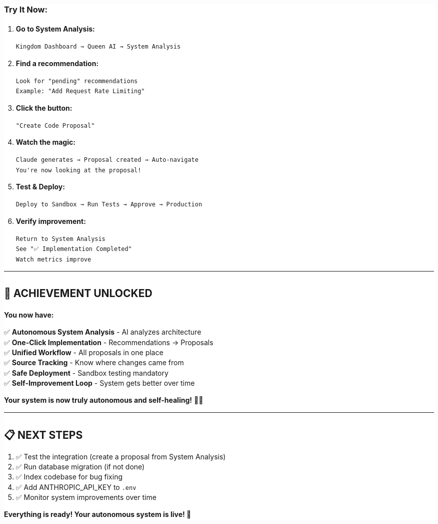### **Try It Now:**

1. **Go to System Analysis:**
   ```
   Kingdom Dashboard → Queen AI → System Analysis
   ```

2. **Find a recommendation:**
   ```
   Look for "pending" recommendations
   Example: "Add Request Rate Limiting"
   ```

3. **Click the button:**
   ```
   "Create Code Proposal"
   ```

4. **Watch the magic:**
   ```
   Claude generates → Proposal created → Auto-navigate
   You're now looking at the proposal!
   ```

5. **Test & Deploy:**
   ```
   Deploy to Sandbox → Run Tests → Approve → Production
   ```

6. **Verify improvement:**
   ```
   Return to System Analysis
   See "✅ Implementation Completed"
   Watch metrics improve
   ```

---

## 🎉 **ACHIEVEMENT UNLOCKED**

**You now have:**

✅ **Autonomous System Analysis** - AI analyzes architecture  
✅ **One-Click Implementation** - Recommendations → Proposals  
✅ **Unified Workflow** - All proposals in one place  
✅ **Source Tracking** - Know where changes came from  
✅ **Safe Deployment** - Sandbox testing mandatory  
✅ **Self-Improvement Loop** - System gets better over time

**Your system is now truly autonomous and self-healing!** 🚀✨

---

## 📋 **NEXT STEPS**

1. ✅ Test the integration (create a proposal from System Analysis)
2. ✅ Run database migration (if not done)
3. ✅ Index codebase for bug fixing
4. ✅ Add ANTHROPIC_API_KEY to `.env`
5. ✅ Monitor system improvements over time

**Everything is ready! Your autonomous system is live! 🎯**
